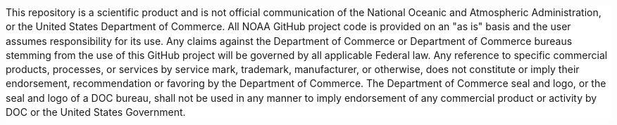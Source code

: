 This repository is a scientific product and is not official communication of the National Oceanic and Atmospheric Administration, or the United States Department of Commerce. All NOAA GitHub project code is provided on an "as is" basis and the user assumes responsibility for its use. Any claims against the Department of Commerce or Department of Commerce bureaus stemming from the use of this GitHub project will be governed by all applicable Federal law. Any reference to specific commercial products, processes, or services by service mark, trademark, manufacturer, or otherwise, does not constitute or imply their endorsement, recommendation or favoring by the Department of Commerce. The Department of Commerce seal and logo, or the seal and logo of a DOC bureau, shall not be used in any manner to imply endorsement of any commercial product or activity by DOC or the United States Government.
